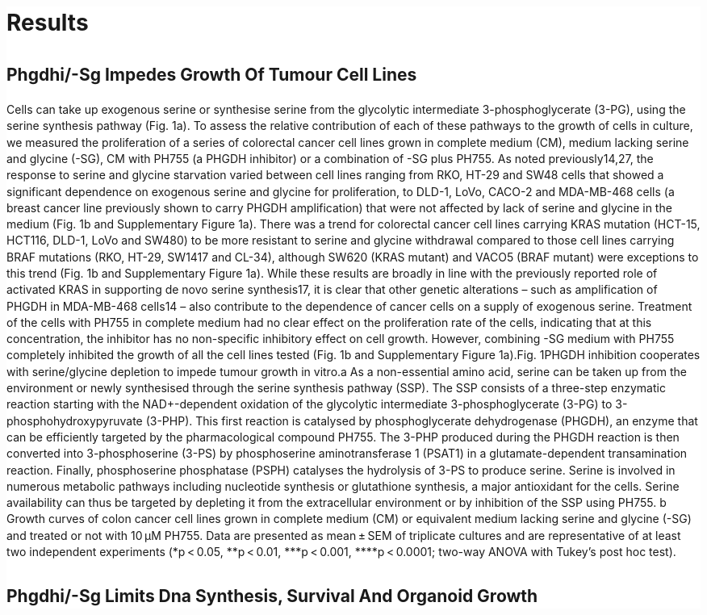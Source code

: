 # Results

## Phgdhi/-Sg Impedes Growth Of Tumour Cell Lines

Cells can take up exogenous serine or synthesise serine from the glycolytic intermediate 3-phosphoglycerate (3-PG), using the serine synthesis pathway (Fig. 1a). To assess the relative contribution of each of these pathways to the growth of cells in culture, we measured the proliferation of a series of colorectal cancer cell lines grown in complete medium (CM), medium lacking serine and glycine (-SG), CM with PH755 (a PHGDH inhibitor) or a combination of -SG plus PH755. As noted previously14,27, the response to serine and glycine starvation varied between cell lines ranging from RKO, HT-29 and SW48 cells that showed a significant dependence on exogenous serine and glycine for proliferation, to DLD-1, LoVo, CACO-2 and MDA-MB-468 cells (a breast cancer line previously shown to carry PHGDH amplification) that were not affected by lack of serine and glycine in the medium (Fig. 1b and Supplementary Figure 1a). There was a trend for colorectal cancer cell lines carrying KRAS mutation (HCT-15, HCT116, DLD-1, LoVo and SW480) to be more resistant to serine and glycine withdrawal compared to those cell lines carrying BRAF mutations (RKO, HT-29, SW1417 and CL-34), although SW620 (KRAS mutant) and VACO5 (BRAF mutant) were exceptions to this trend (Fig. 1b and Supplementary Figure 1a). While these results are broadly in line with the previously reported role of activated KRAS in supporting de novo serine synthesis17, it is clear that other genetic alterations – such as amplification of PHGDH in MDA-MB-468 cells14 – also contribute to the dependence of cancer cells on a supply of exogenous serine. Treatment of the cells with PH755 in complete medium had no clear effect on the proliferation rate of the cells, indicating that at this concentration, the inhibitor has no non-specific inhibitory effect on cell growth. However, combining -SG medium with PH755 completely inhibited the growth of all the cell lines tested (Fig. 1b and Supplementary Figure 1a).Fig. 1PHGDH inhibition cooperates with serine/glycine depletion to impede tumour growth in vitro.a As a non-essential amino acid, serine can be taken up from the environment or newly synthesised through the serine synthesis pathway (SSP). The SSP consists of a three-step enzymatic reaction starting with the NAD+-dependent oxidation of the glycolytic intermediate 3-phosphoglycerate (3-PG) to 3-phosphohydroxypyruvate (3-PHP). This first reaction is catalysed by phosphoglycerate dehydrogenase (PHGDH), an enzyme that can be efficiently targeted by the pharmacological compound PH755. The 3-PHP produced during the PHGDH reaction is then converted into 3-phosphoserine (3-PS) by phosphoserine aminotransferase 1 (PSAT1) in a glutamate-dependent transamination reaction. Finally, phosphoserine phosphatase (PSPH) catalyses the hydrolysis of 3-PS to produce serine. Serine is involved in numerous metabolic pathways including nucleotide synthesis or glutathione synthesis, a major antioxidant for the cells. Serine availability can thus be targeted by depleting it from the extracellular environment or by inhibition of the SSP using PH755. b Growth curves of colon cancer cell lines grown in complete medium (CM) or equivalent medium lacking serine and glycine (-SG) and treated or not with 10 µM PH755. Data are presented as mean ± SEM of triplicate cultures and are representative of at least two independent experiments (*p < 0.05, **p < 0.01, ***p < 0.001, ****p < 0.0001; two-way ANOVA with Tukey’s post hoc test).

## Phgdhi/-Sg Limits Dna Synthesis, Survival And Organoid Growth
